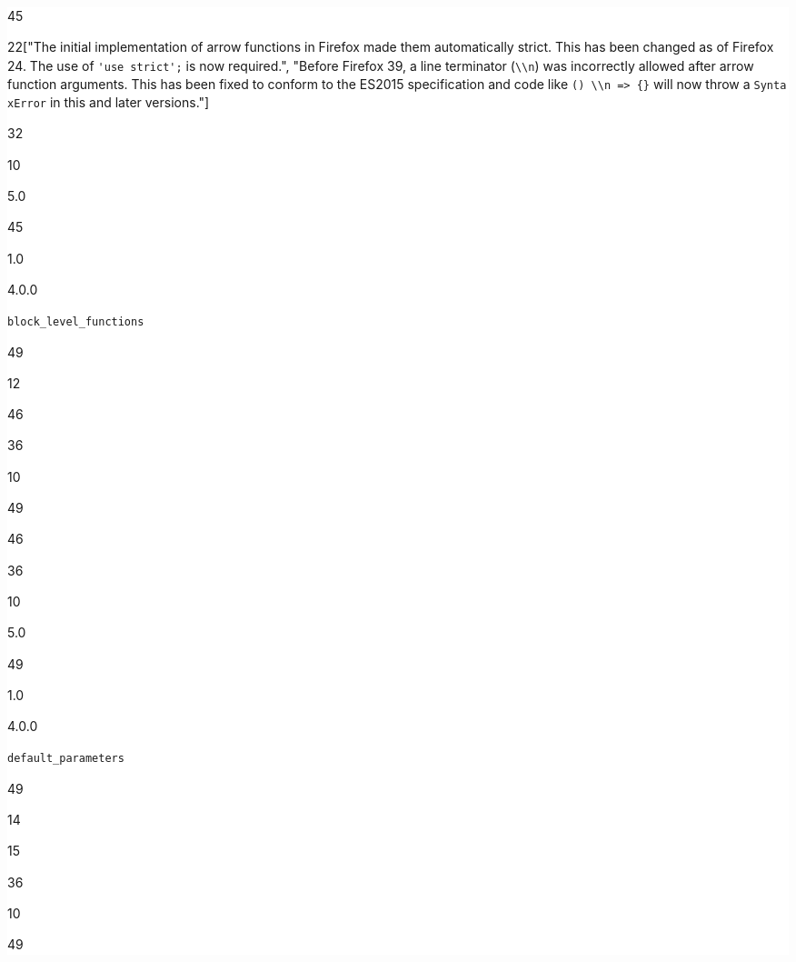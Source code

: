 45

22\[\"The initial implementation of arrow functions in Firefox made them
automatically strict. This has been changed as of Firefox 24. The use of
`'use strict';` is now required.\", \"Before Firefox 39, a line
terminator (`\\n`) was incorrectly allowed after arrow function
arguments. This has been fixed to conform to the ES2015 specification
and code like `() \\n => {}` will now throw a `SyntaxError` in this and
later versions.\"\]

32

10

5.0

45

1.0

4.0.0

`block_level_functions`

49

12

46

36

10

49

46

36

10

5.0

49

1.0

4.0.0

`default_parameters`

49

14

15

36

10

49
